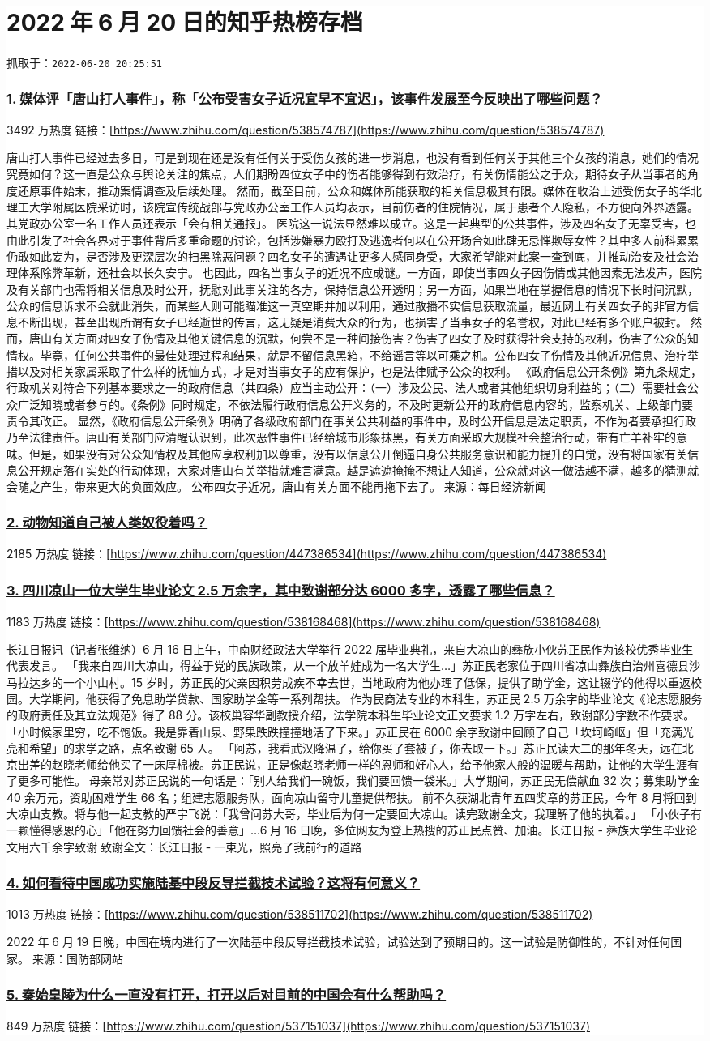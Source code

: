 # 2022 年 6 月 20 日的知乎热榜存档

抓取于：`2022-06-20 20:25:51`

### [1. 媒体评「唐山打人事件」，称「公布受害女子近况宜早不宜迟」，该事件发展至今反映出了哪些问题？](https://www.zhihu.com/question/538574787)
3492 万热度 链接：[https://www.zhihu.com/question/538574787](https://www.zhihu.com/question/538574787)

唐山打人事件已经过去多日，可是到现在还是没有任何关于受伤女孩的进一步消息，也没有看到任何关于其他三个女孩的消息，她们的情况究竟如何？这一直是公众与舆论关注的焦点，人们期盼四位女子中的伤者能够得到有效治疗，有关伤情能公之于众，期待女子从当事者的角度还原事件始末，推动案情调查及后续处理。 然而，截至目前，公众和媒体所能获取的相关信息极其有限。媒体在收治上述受伤女子的华北理工大学附属医院采访时，该院宣传统战部与党政办公室工作人员均表示，目前伤者的住院情况，属于患者个人隐私，不方便向外界透露。其党政办公室一名工作人员还表示「会有相关通报」。 医院这一说法显然难以成立。这是一起典型的公共事件，涉及四名女子无辜受害，也由此引发了社会各界对于事件背后多重命题的讨论，包括涉嫌暴力殴打及逃逸者何以在公开场合如此肆无忌惮欺辱女性？其中多人前科累累仍敢如此妄为，是否涉及更深层次的扫黑除恶问题？四名女子的遭遇让更多人感同身受，大家希望能对此案一查到底，并推动治安及社会治理体系除弊革新，还社会以长久安宁。 也因此，四名当事女子的近况不应成谜。一方面，即使当事四女子因伤情或其他因素无法发声，医院及有关部门也需将相关信息及时公开，抚慰对此事关注的各方，保持信息公开透明；另一方面，如果当地在掌握信息的情况下长时间沉默，公众的信息诉求不会就此消失，而某些人则可能瞄准这一真空期并加以利用，通过散播不实信息获取流量，最近网上有关四女子的非官方信息不断出现，甚至出现所谓有女子已经逝世的传言，这无疑是消费大众的行为，也损害了当事女子的名誉权，对此已经有多个账户被封。 然而，唐山有关方面对四女子伤情及其他关键信息的沉默，何尝不是一种间接伤害？伤害了四女子及时获得社会支持的权利，伤害了公众的知情权。毕竟，任何公共事件的最佳处理过程和结果，就是不留信息黑箱，不给谣言等以可乘之机。公布四女子伤情及其他近况信息、治疗举措以及对相关家属采取了什么样的抚恤方式，才是对当事女子的应有保护，也是法律赋予公众的权利。 《政府信息公开条例》第九条规定，行政机关对符合下列基本要求之一的政府信息（共四条）应当主动公开：（一）涉及公民、法人或者其他组织切身利益的；（二）需要社会公众广泛知晓或者参与的。《条例》同时规定，不依法履行政府信息公开义务的，不及时更新公开的政府信息内容的，监察机关、上级部门要责令其改正。 显然，《政府信息公开条例》明确了各级政府部门在事关公共利益的事件中，及时公开信息是法定职责，不作为者要承担行政乃至法律责任。唐山有关部门应清醒认识到，此次恶性事件已经给城市形象抹黑，有关方面采取大规模社会整治行动，带有亡羊补牢的意味。但是，如果没有对公众知情权及其他应享权利加以尊重，没有以信息公开倒逼自身公共服务意识和能力提升的自觉，没有将国家有关信息公开规定落在实处的行动体现，大家对唐山有关举措就难言满意。越是遮遮掩掩不想让人知道，公众就对这一做法越不满，越多的猜测就会随之产生，带来更大的负面效应。 公布四女子近况，唐山有关方面不能再拖下去了。 来源：每日经济新闻

### [2. 动物知道自己被人类奴役着吗？](https://www.zhihu.com/question/447386534)
2185 万热度 链接：[https://www.zhihu.com/question/447386534](https://www.zhihu.com/question/447386534)



### [3. 四川凉山一位大学生毕业论文 2.5 万余字，其中致谢部分达 6000 多字，透露了哪些信息？](https://www.zhihu.com/question/538168468)
1183 万热度 链接：[https://www.zhihu.com/question/538168468](https://www.zhihu.com/question/538168468)

长江日报讯（记者张维纳）6 月 16 日上午，中南财经政法大学举行 2022 届毕业典礼，来自大凉山的彝族小伙苏正民作为该校优秀毕业生代表发言。 「我来自四川大凉山，得益于党的民族政策，从一个放羊娃成为一名大学生…」苏正民老家位于四川省凉山彝族自治州喜德县沙马拉达乡的一个小山村。15 岁时，苏正民的父亲因积劳成疾不幸去世，当地政府为他办理了低保，提供了助学金，这让辍学的他得以重返校园。大学期间，他获得了免息助学贷款、国家助学金等一系列帮扶。 作为民商法专业的本科生，苏正民 2.5 万余字的毕业论文《论志愿服务的政府责任及其立法规范》得了 88 分。该校巢容华副教授介绍，法学院本科生毕业论文正文要求 1.2 万字左右，致谢部分字数不作要求。 「小时候家里穷，吃不饱饭。我是靠着山泉、野果跌跌撞撞地活了下来。」苏正民在 6000 余字致谢中回顾了自己「坎坷崎岖」但「充满光亮和希望」的求学之路，点名致谢 65 人。 「阿苏，我看武汉降温了，给你买了套被子，你去取一下。」苏正民读大二的那年冬天，远在北京出差的赵晓老师给他买了一床厚棉被。苏正民说，正是像赵晓老师一样的恩师和好心人，给予他家人般的温暖与帮助，让他的大学生涯有了更多可能性。 母亲常对苏正民说的一句话是：「别人给我们一碗饭，我们要回馈一袋米。」大学期间，苏正民无偿献血 32 次；募集助学金 40 余万元，资助困难学生 66 名；组建志愿服务队，面向凉山留守儿童提供帮扶。 前不久获湖北青年五四奖章的苏正民，今年 8 月将回到大凉山支教。将与他一起支教的严宇飞说：「我曾问苏大哥，毕业后为何一定要回大凉山。读完致谢全文，我理解了他的执着。」 「小伙子有一颗懂得感恩的心」「他在努力回馈社会的善意」…6 月 16 日晚，多位网友为登上热搜的苏正民点赞、加油。长江日报 - 彝族大学生毕业论文用六千余字致谢 致谢全文：长江日报 - 一束光，照亮了我前行的道路

### [4. 如何看待中国成功实施陆基中段反导拦截技术试验？这将有何意义？](https://www.zhihu.com/question/538511702)
1013 万热度 链接：[https://www.zhihu.com/question/538511702](https://www.zhihu.com/question/538511702)

2022 年 6 月 19 日晚，中国在境内进行了一次陆基中段反导拦截技术试验，试验达到了预期目的。这一试验是防御性的，不针对任何国家。 来源：国防部网站

### [5. 秦始皇陵为什么一直没有打开，打开以后对目前的中国会有什么帮助吗？](https://www.zhihu.com/question/537151037)
849 万热度 链接：[https://www.zhihu.com/question/537151037](https://www.zhihu.com/question/537151037)
